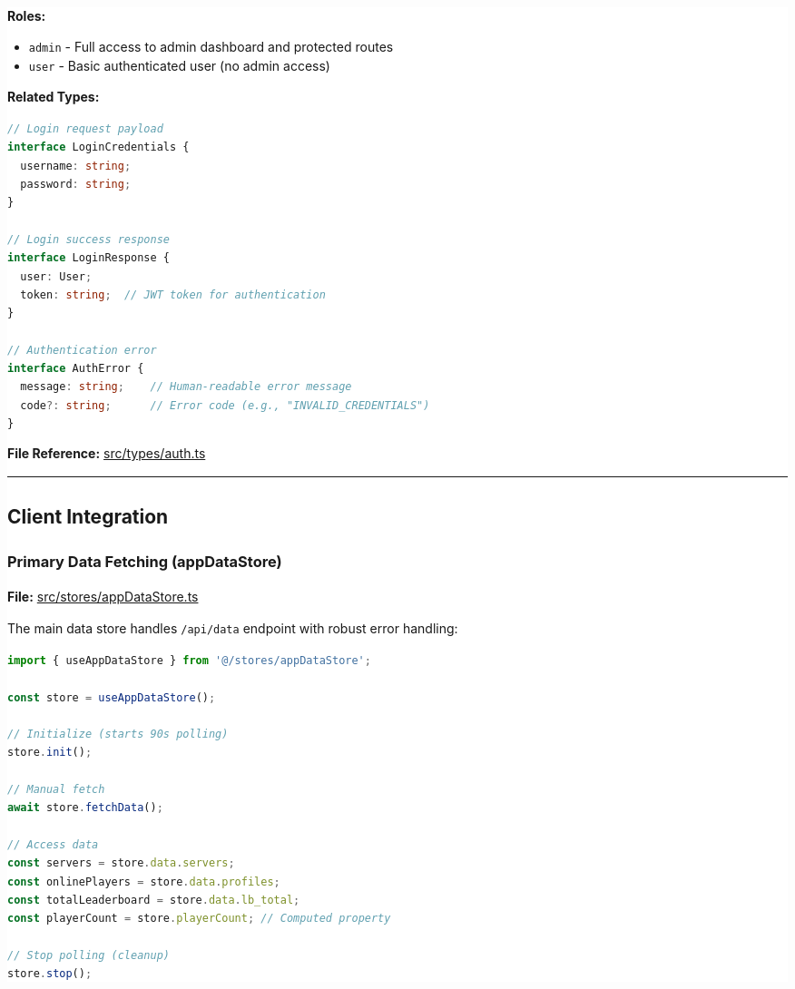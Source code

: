 **Roles:**
- `admin` - Full access to admin dashboard and protected routes
- `user` - Basic authenticated user (no admin access)

**Related Types:**

```typescript
// Login request payload
interface LoginCredentials {
  username: string;
  password: string;
}

// Login success response
interface LoginResponse {
  user: User;
  token: string;  // JWT token for authentication
}

// Authentication error
interface AuthError {
  message: string;    // Human-readable error message
  code?: string;      // Error code (e.g., "INVALID_CREDENTIALS")
}
```

**File Reference:** [src/types/auth.ts](../src/types/auth.ts)

---

## Client Integration

### Primary Data Fetching (appDataStore)

**File:** [src/stores/appDataStore.ts](../src/stores/appDataStore.ts)

The main data store handles `/api/data` endpoint with robust error handling:

```typescript
import { useAppDataStore } from '@/stores/appDataStore';

const store = useAppDataStore();

// Initialize (starts 90s polling)
store.init();

// Manual fetch
await store.fetchData();

// Access data
const servers = store.data.servers;
const onlinePlayers = store.data.profiles;
const totalLeaderboard = store.data.lb_total;
const playerCount = store.playerCount; // Computed property

// Stop polling (cleanup)
store.stop();
```
